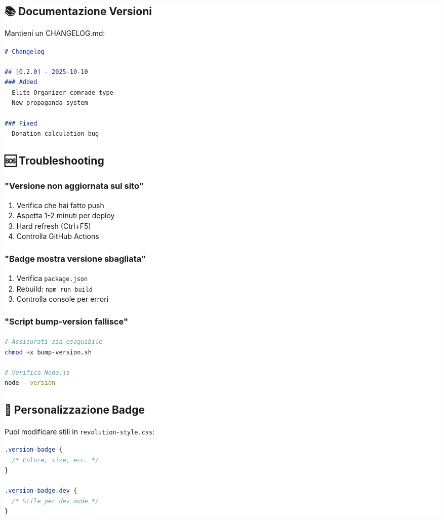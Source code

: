 ## 📚 Documentazione Versioni

Mantieni un CHANGELOG.md:

```markdown
# Changelog

## [0.2.0] - 2025-10-10
### Added
- Elite Organizer comrade type
- New propaganda system

### Fixed
- Donation calculation bug
```

## 🆘 Troubleshooting

### "Versione non aggiornata sul sito"
1. Verifica che hai fatto push
2. Aspetta 1-2 minuti per deploy
3. Hard refresh (Ctrl+F5)
4. Controlla GitHub Actions

### "Badge mostra versione sbagliata"
1. Verifica `package.json`
2. Rebuild: `npm run build`
3. Controlla console per errori

### "Script bump-version fallisce"
```bash
# Assicurati sia eseguibile
chmod +x bump-version.sh

# Verifica Node.js
node --version
```

## 🎨 Personalizzazione Badge

Puoi modificare stili in `revolution-style.css`:

```css
.version-badge {
  /* Colore, size, ecc. */
}

.version-badge.dev {
  /* Stile per dev mode */
}
```
